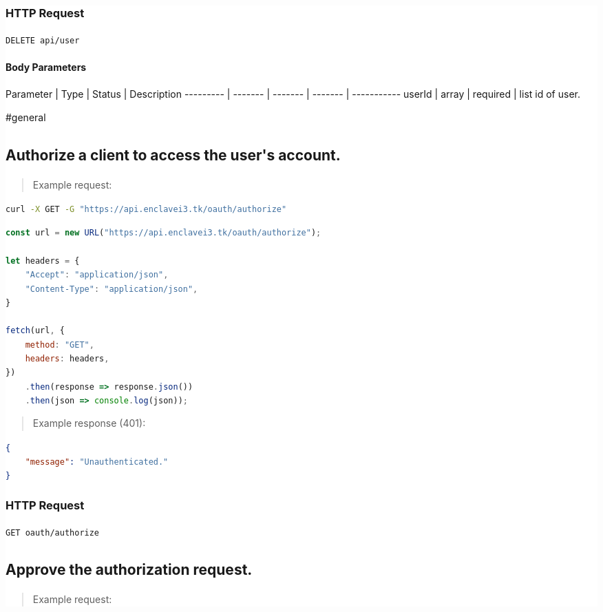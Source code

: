 

### HTTP Request
`DELETE api/user`

#### Body Parameters

Parameter | Type | Status | Description
--------- | ------- | ------- | ------- | -----------
    userId | array |  required  | list id of user.



#general

## Authorize a client to access the user&#039;s account.

> Example request:

```bash
curl -X GET -G "https://api.enclavei3.tk/oauth/authorize" 
```

```javascript
const url = new URL("https://api.enclavei3.tk/oauth/authorize");

let headers = {
    "Accept": "application/json",
    "Content-Type": "application/json",
}

fetch(url, {
    method: "GET",
    headers: headers,
})
    .then(response => response.json())
    .then(json => console.log(json));
```


> Example response (401):

```json
{
    "message": "Unauthenticated."
}
```

### HTTP Request
`GET oauth/authorize`





## Approve the authorization request.

> Example request:
